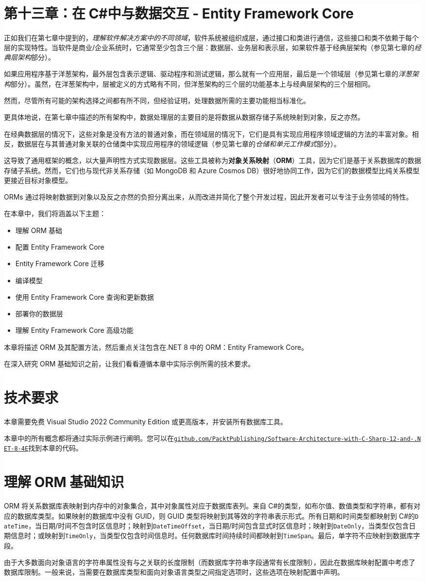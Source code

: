 

# 第十三章：在 C#中与数据交互 - Entity Framework Core

正如我们在第七章中提到的，*理解软件解决方案中的不同领域*，软件系统被组织成层，通过接口和类进行通信，这些接口和类不依赖于每个层的实现特性。当软件是商业/企业系统时，它通常至少包含三个层：数据层、业务层和表示层，如果软件基于经典层架构（参见第七章的*经典层架构*部分）。

如果应用程序基于洋葱架构，最外层包含表示逻辑、驱动程序和测试逻辑，那么就有一个应用层，最后是一个领域层（参见第七章的*洋葱架构*部分）。虽然，在洋葱架构中，层被定义的方式略有不同，但洋葱架构的三个层的功能基本上与经典层架构的三个层相同。

然而，尽管所有可能的架构选择之间都有所不同，但经验证明，处理数据所需的主要功能相当标准化。

更具体地说，在第七章中描述的所有架构中，数据处理层的主要目的是将数据从数据存储子系统映射到对象，反之亦然。

在经典数据层的情况下，这些对象是没有方法的普通对象，而在领域层的情况下，它们是具有实现应用程序领域逻辑的方法的丰富对象。相反，数据层在与其普通对象关联的仓储类中实现应用程序的领域逻辑（参见第七章的*仓储和单元工作模式*部分）。

这导致了通用框架的概念，以大量声明性方式实现数据层。这些工具被称为**对象关系映射**（**ORM**）工具，因为它们是基于关系数据库的数据存储子系统。然而，它们也与现代非关系存储（如 MongoDB 和 Azure Cosmos DB）很好地协同工作，因为它们的数据模型比纯关系模型更接近目标对象模型。

ORMs 通过将映射数据到对象以及反之亦然的负担分离出来，从而改进并简化了整个开发过程，因此开发者可以专注于业务领域的特性。

在本章中，我们将涵盖以下主题：

+   理解 ORM 基础

+   配置 Entity Framework Core

+   Entity Framework Core 迁移

+   编译模型

+   使用 Entity Framework Core 查询和更新数据

+   部署你的数据层

+   理解 Entity Framework Core 高级功能

本章将描述 ORM 及其配置方法，然后重点关注包含在.NET 8 中的 ORM：Entity Framework Core。

在深入研究 ORM 基础知识之前，让我们看看遵循本章中实际示例所需的技术要求。

# 技术要求

本章需要免费 Visual Studio 2022 Community Edition 或更高版本，并安装所有数据库工具。

本章中的所有概念都将通过实际示例进行阐明。您可以在[`github.com/PacktPublishing/Software-Architecture-with-C-Sharp-12-and-.NET-8-4E`](https://github.com/PacktPublishing/Software-Architecture-with-C-Sharp-12-and-.NET-8-4E)找到本章的代码。

# 理解 ORM 基础知识

ORM 将关系数据库表映射到内存中的对象集合，其中对象属性对应于数据库表列。来自 C#的类型，如布尔值、数值类型和字符串，都有对应的数据库类型。如果映射的数据库中没有 GUID，则 GUID 类型将映射到其等效的字符串表示形式。所有日期和时间类型都映射到 C#的`DateTime`，当日期/时间不包含时区信息时；映射到`DateTimeOffset`，当日期/时间包含显式时区信息时；映射到`DateOnly`，当类型仅包含日期信息时；或映射到`TimeOnly`，当类型仅包含时间信息时。任何数据库时间持续时间都映射到`TimeSpan`。最后，单字符不应映射到数据库字段。

由于大多数面向对象语言的字符串属性没有与之关联的长度限制（而数据库字符串字段通常有长度限制），因此在数据库映射配置中考虑了数据库限制。一般来说，当需要在数据库类型和面向对象语言类型之间指定选项时，这些选项在映射配置中声明。
